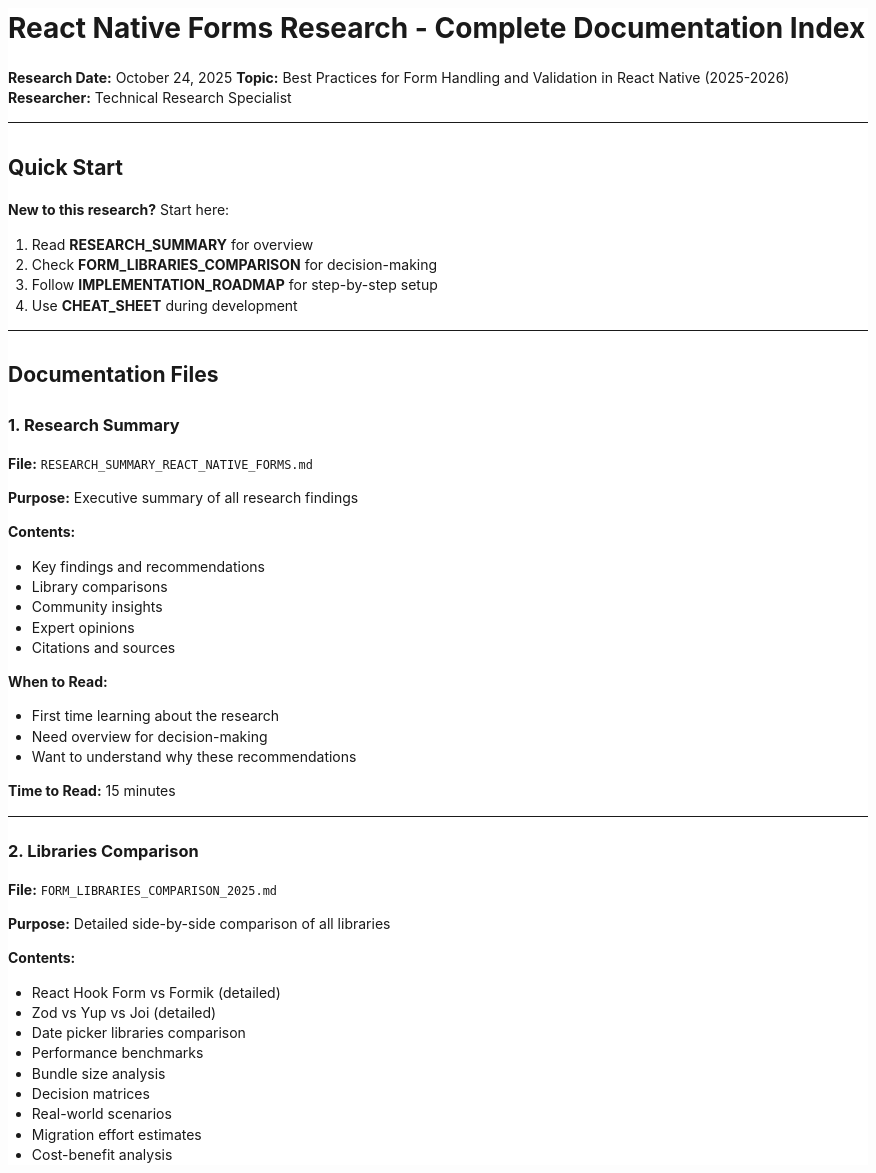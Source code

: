 # React Native Forms Research - Complete Documentation Index

**Research Date:** October 24, 2025
**Topic:** Best Practices for Form Handling and Validation in React Native (2025-2026)
**Researcher:** Technical Research Specialist

---

## Quick Start

**New to this research?** Start here:

1. Read **RESEARCH_SUMMARY** for overview
2. Check **FORM_LIBRARIES_COMPARISON** for decision-making
3. Follow **IMPLEMENTATION_ROADMAP** for step-by-step setup
4. Use **CHEAT_SHEET** during development

---

## Documentation Files

### 1. Research Summary
**File:** `RESEARCH_SUMMARY_REACT_NATIVE_FORMS.md`

**Purpose:** Executive summary of all research findings

**Contents:**
- Key findings and recommendations
- Library comparisons
- Community insights
- Expert opinions
- Citations and sources

**When to Read:**
- First time learning about the research
- Need overview for decision-making
- Want to understand why these recommendations

**Time to Read:** 15 minutes

---

### 2. Libraries Comparison
**File:** `FORM_LIBRARIES_COMPARISON_2025.md`

**Purpose:** Detailed side-by-side comparison of all libraries

**Contents:**
- React Hook Form vs Formik (detailed)
- Zod vs Yup vs Joi (detailed)
- Date picker libraries comparison
- Performance benchmarks
- Bundle size analysis
- Decision matrices
- Real-world scenarios
- Migration effort estimates
- Cost-benefit analysis
